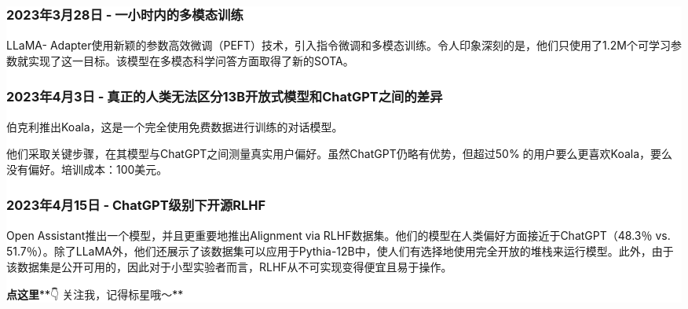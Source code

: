 ### 2023年3月28日 - 一小时内的多模态训练

LLaMA-
Adapter使用新颖的参数高效微调（PEFT）技术，引入指令微调和多模态训练。令人印象深刻的是，他们只使用了1.2M个可学习参数就实现了这一目标。该模型在多模态科学问答方面取得了新的SOTA。

### 2023年4月3日 - 真正的人类无法区分13B开放式模型和ChatGPT之间的差异

伯克利推出Koala，这是一个完全使用免费数据进行训练的对话模型。

他们采取关键步骤，在其模型与ChatGPT之间测量真实用户偏好。虽然ChatGPT仍略有优势，但超过50%
的用户要么更喜欢Koala，要么没有偏好。培训成本：100美元。

### 2023年4月15日 - ChatGPT级别下开源RLHF

Open Assistant推出一个模型，并且更重要地推出Alignment via
RLHF数据集。他们的模型在人类偏好方面接近于ChatGPT（48.3％ vs.
51.7％）。除了LLaMA外，他们还展示了该数据集可以应用于Pythia-12B中，使人们有选择地使用完全开放的堆栈来运行模型。此外，由于该数据集是公开可用的，因此对于小型实验者而言，RLHF从不可实现变得便宜且易于操作。

  

  

  

**点这里****👇 关注我，记得标星哦～‍‍‍**

  

